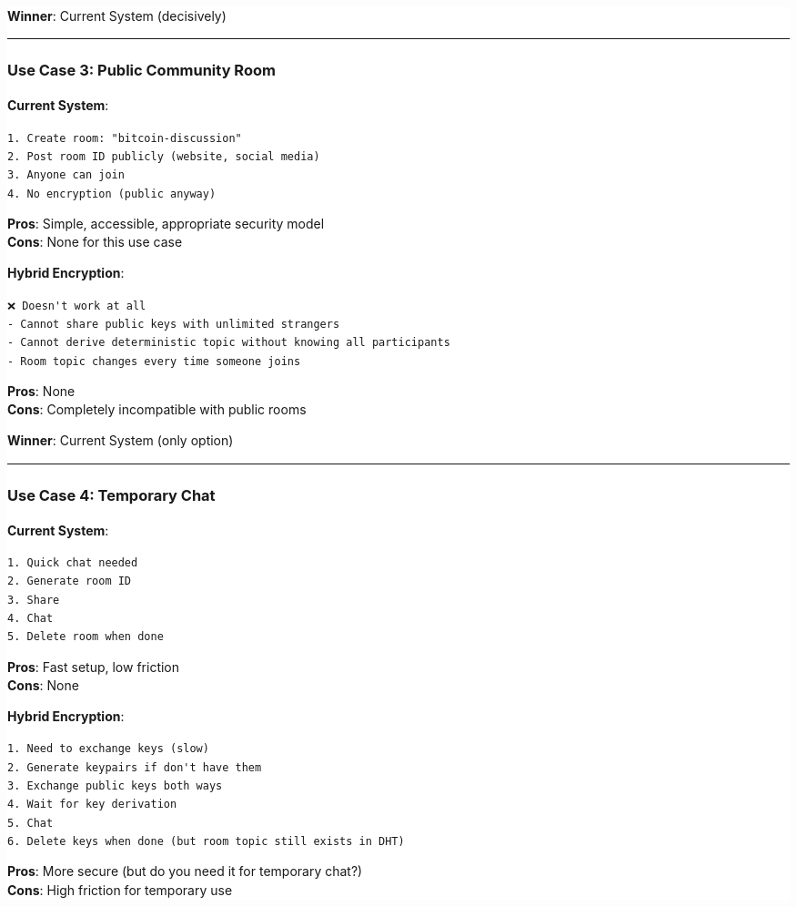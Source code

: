 **Winner**: Current System (decisively)

---

### Use Case 3: Public Community Room

**Current System**:
```
1. Create room: "bitcoin-discussion"
2. Post room ID publicly (website, social media)
3. Anyone can join
4. No encryption (public anyway)
```
**Pros**: Simple, accessible, appropriate security model  
**Cons**: None for this use case

**Hybrid Encryption**:
```
❌ Doesn't work at all
- Cannot share public keys with unlimited strangers
- Cannot derive deterministic topic without knowing all participants
- Room topic changes every time someone joins
```
**Pros**: None  
**Cons**: Completely incompatible with public rooms

**Winner**: Current System (only option)

---

### Use Case 4: Temporary Chat

**Current System**:
```
1. Quick chat needed
2. Generate room ID
3. Share
4. Chat
5. Delete room when done
```
**Pros**: Fast setup, low friction  
**Cons**: None

**Hybrid Encryption**:
```
1. Need to exchange keys (slow)
2. Generate keypairs if don't have them
3. Exchange public keys both ways
4. Wait for key derivation
5. Chat
6. Delete keys when done (but room topic still exists in DHT)
```
**Pros**: More secure (but do you need it for temporary chat?)  
**Cons**: High friction for temporary use
